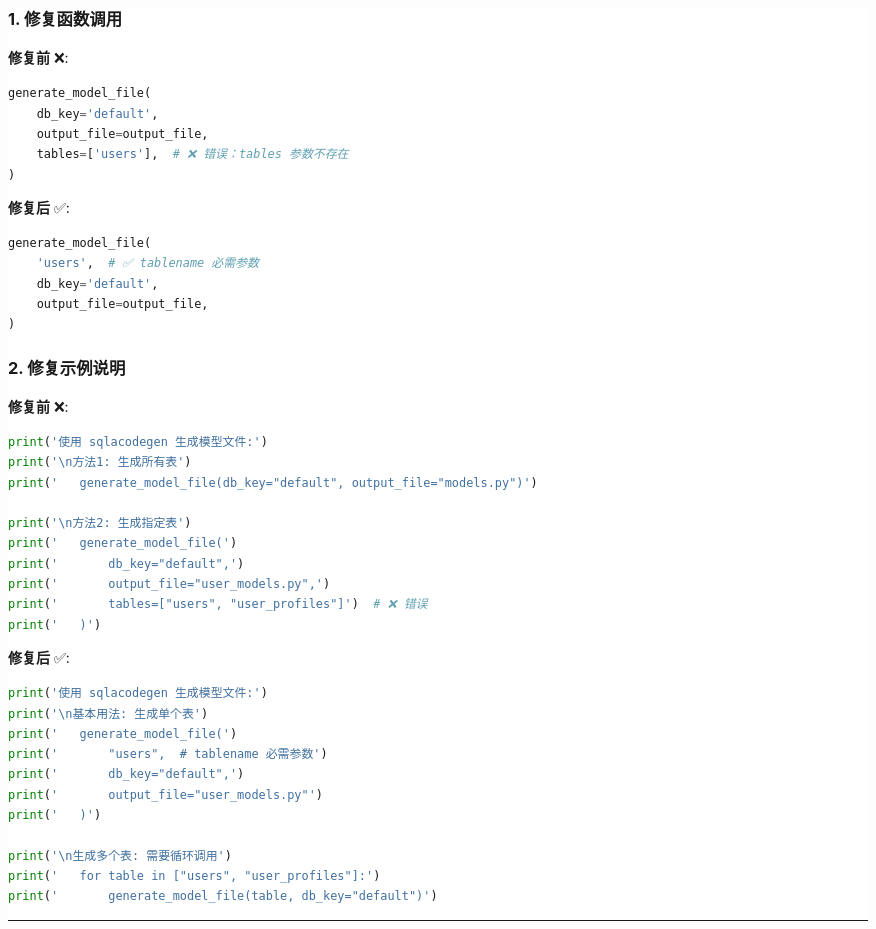 ### 1. 修复函数调用

**修复前** ❌:

```python
generate_model_file(
    db_key='default',
    output_file=output_file,
    tables=['users'],  # ❌ 错误：tables 参数不存在
)
```

**修复后** ✅:

```python
generate_model_file(
    'users',  # ✅ tablename 必需参数
    db_key='default',
    output_file=output_file,
)
```

### 2. 修复示例说明

**修复前** ❌:

```python
print('使用 sqlacodegen 生成模型文件:')
print('\n方法1: 生成所有表')
print('   generate_model_file(db_key="default", output_file="models.py")')

print('\n方法2: 生成指定表')
print('   generate_model_file(')
print('       db_key="default",')
print('       output_file="user_models.py",')
print('       tables=["users", "user_profiles"]')  # ❌ 错误
print('   )')
```

**修复后** ✅:

```python
print('使用 sqlacodegen 生成模型文件:')
print('\n基本用法: 生成单个表')
print('   generate_model_file(')
print('       "users",  # tablename 必需参数')
print('       db_key="default",')
print('       output_file="user_models.py"')
print('   )')

print('\n生成多个表: 需要循环调用')
print('   for table in ["users", "user_profiles"]:')
print('       generate_model_file(table, db_key="default")')
```

---
